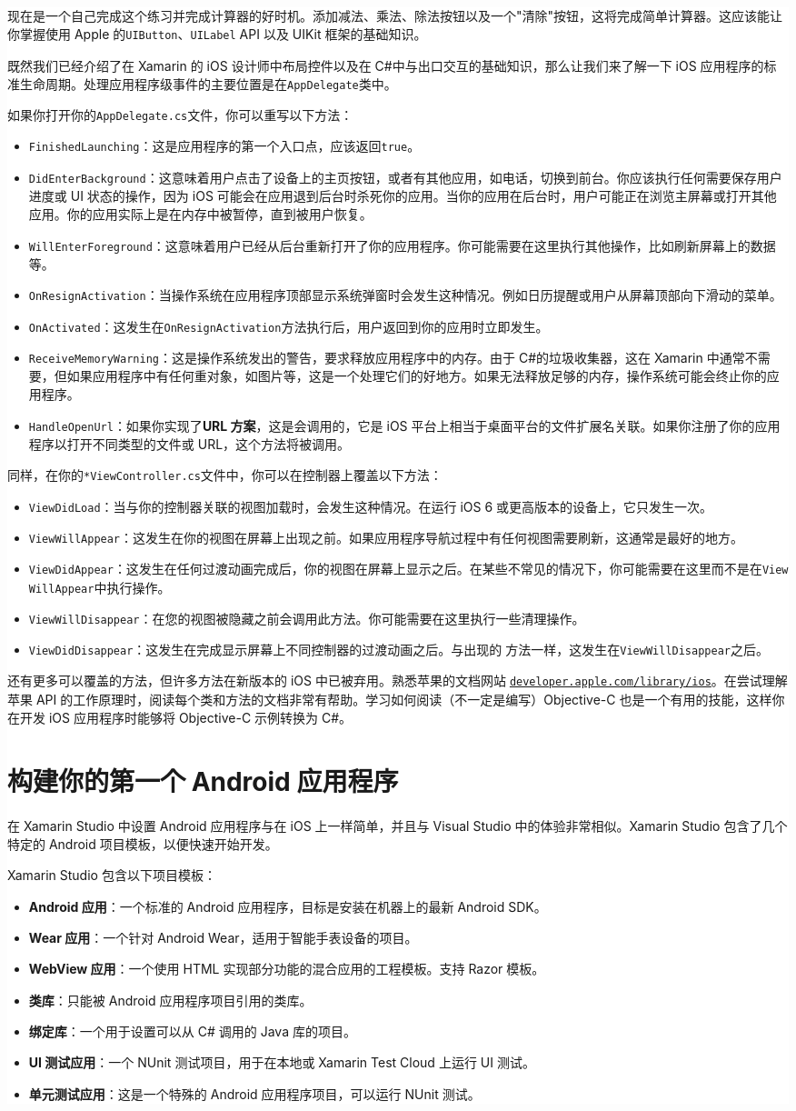 现在是一个自己完成这个练习并完成计算器的好时机。添加减法、乘法、除法按钮以及一个"清除"按钮，这将完成简单计算器。这应该能让你掌握使用 Apple 的`UIButton`、`UILabel` API 以及 UIKit 框架的基础知识。

既然我们已经介绍了在 Xamarin 的 iOS 设计师中布局控件以及在 C#中与出口交互的基础知识，那么让我们来了解一下 iOS 应用程序的标准生命周期。处理应用程序级事件的主要位置是在`AppDelegate`类中。

如果你打开你的`AppDelegate.cs`文件，你可以重写以下方法：

+   `FinishedLaunching`：这是应用程序的第一个入口点，应该返回`true`。

+   `DidEnterBackground`：这意味着用户点击了设备上的主页按钮，或者有其他应用，如电话，切换到前台。你应该执行任何需要保存用户进度或 UI 状态的操作，因为 iOS 可能会在应用退到后台时杀死你的应用。当你的应用在后台时，用户可能正在浏览主屏幕或打开其他应用。你的应用实际上是在内存中被暂停，直到被用户恢复。

+   `WillEnterForeground`：这意味着用户已经从后台重新打开了你的应用程序。你可能需要在这里执行其他操作，比如刷新屏幕上的数据等。

+   `OnResignActivation`：当操作系统在应用程序顶部显示系统弹窗时会发生这种情况。例如日历提醒或用户从屏幕顶部向下滑动的菜单。

+   `OnActivated`：这发生在`OnResignActivation`方法执行后，用户返回到你的应用时立即发生。

+   `ReceiveMemoryWarning`：这是操作系统发出的警告，要求释放应用程序中的内存。由于 C#的垃圾收集器，这在 Xamarin 中通常不需要，但如果应用程序中有任何重对象，如图片等，这是一个处理它们的好地方。如果无法释放足够的内存，操作系统可能会终止你的应用程序。

+   `HandleOpenUrl`：如果你实现了**URL 方案**，这是会调用的，它是 iOS 平台上相当于桌面平台的文件扩展名关联。如果你注册了你的应用程序以打开不同类型的文件或 URL，这个方法将被调用。

同样，在你的`*ViewController.cs`文件中，你可以在控制器上覆盖以下方法：

+   `ViewDidLoad`：当与你的控制器关联的视图加载时，会发生这种情况。在运行 iOS 6 或更高版本的设备上，它只发生一次。

+   `ViewWillAppear`：这发生在你的视图在屏幕上出现之前。如果应用程序导航过程中有任何视图需要刷新，这通常是最好的地方。

+   `ViewDidAppear`：这发生在任何过渡动画完成后，你的视图在屏幕上显示之后。在某些不常见的情况下，你可能需要在这里而不是在`ViewWillAppear`中执行操作。

+   `ViewWillDisappear`：在您的视图被隐藏之前会调用此方法。你可能需要在这里执行一些清理操作。

+   `ViewDidDisappear`：这发生在完成显示屏幕上不同控制器的过渡动画之后。与出现的 方法一样，这发生在`ViewWillDisappear`之后。

还有更多可以覆盖的方法，但许多方法在新版本的 iOS 中已被弃用。熟悉苹果的文档网站 [`developer.apple.com/library/ios`](http://developer.apple.com/library/ios)。在尝试理解苹果 API 的工作原理时，阅读每个类和方法的文档非常有帮助。学习如何阅读（不一定是编写）Objective-C 也是一个有用的技能，这样你在开发 iOS 应用程序时能够将 Objective-C 示例转换为 C#。

# 构建你的第一个 Android 应用程序

在 Xamarin Studio 中设置 Android 应用程序与在 iOS 上一样简单，并且与 Visual Studio 中的体验非常相似。Xamarin Studio 包含了几个特定的 Android 项目模板，以便快速开始开发。

Xamarin Studio 包含以下项目模板：

+   **Android 应用**：一个标准的 Android 应用程序，目标是安装在机器上的最新 Android SDK。

+   **Wear 应用**：一个针对 Android Wear，适用于智能手表设备的项目。

+   **WebView 应用**：一个使用 HTML 实现部分功能的混合应用的工程模板。支持 Razor 模板。

+   **类库**：只能被 Android 应用程序项目引用的类库。

+   **绑定库**：一个用于设置可以从 C# 调用的 Java 库的项目。

+   **UI 测试应用**：一个 NUnit 测试项目，用于在本地或 Xamarin Test Cloud 上运行 UI 测试。

+   **单元测试应用**：这是一个特殊的 Android 应用程序项目，可以运行 NUnit 测试。
